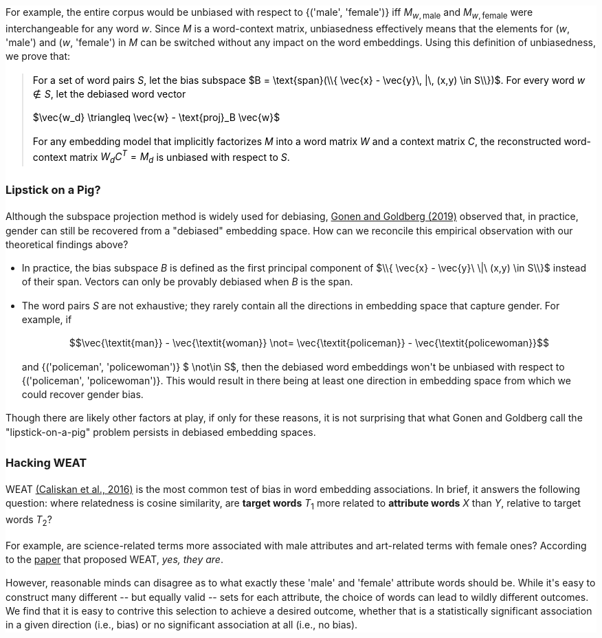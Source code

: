 For example, the entire corpus would be unbiased with respect to \{('male', 'female')\} iff $M_{\textit{w}, \text{male}}$ and $M_{\textit{w}, \text{female}}$ were interchangeable for any word $w$. Since $M$ is a word-context matrix, unbiasedness effectively means that the elements for ($w$, 'male') and ($w$, 'female') in $M$ can be switched without any impact on the word embeddings. Using this definition of unbiasedness, we prove that:

> <span style="font-style: normal; letter-spacing: 0px; color: black"> For a set of word pairs $S$, let the bias subspace $B = \text{span}(\\{ \vec{x} - \vec{y}\, |\, (x,y) \in S\\})$. For every word $w \not \in S$, let the debiased word vector </span>
>
> <span style="font-style: normal; letter-spacing: 0px; color: black"> $\vec{w_d} \triangleq \vec{w} - \text{proj}_B \vec{w}$ </span>
>
> <span style="font-style: normal; letter-spacing: 0px; color: black"> For any embedding model that implicitly factorizes $M$ into a word matrix $W$ and a context matrix $C$, the reconstructed word-context matrix $W_d C^T = M_d$ is unbiased with respect to $S$. </span>


### Lipstick on a Pig?

Although the subspace projection method is widely used for debiasing, [Gonen and Goldberg (2019)](https://arxiv.org/abs/1903.03862) observed that, in practice, gender can still be recovered from a "debiased" embedding space. How can we reconcile this empirical observation with our theoretical findings above?

- In practice, the bias subspace $B$ is defined as the first principal component of $\\{ \vec{x} - \vec{y}\ \|\ (x,y) \in S\\}$ instead of their span. Vectors can only be provably debiased when $B$ is the span.

- 	The word pairs $S$ are not exhaustive; they rarely contain all the directions in embedding space that capture gender. For example, if 

	$$\vec{\textit{man}} - \vec{\textit{woman}} \not= \vec{\textit{policeman}} - \vec{\textit{policewoman}}$$

	and \{('policeman', 'policewoman')\} $ \not\in S$, then the debiased word embeddings won't be unbiased with respect to \{('policeman', 'policewoman')\}. This would result in there being at least one direction in embedding space from which we could recover gender bias.

Though there are likely other factors at play, if only for these reasons, it is not surprising that what Gonen and Goldberg call the "lipstick-on-a-pig" problem persists in debiased embedding spaces.


### Hacking WEAT

WEAT [(Caliskan et al., 2016)](https://arxiv.org/abs/1608.07187) is the most common test of bias in word embedding associations. In brief, it answers the following question: where relatedness is cosine similarity, are **target words** $T_1$ more related to **attribute words** $X$ than $Y$, relative to target words $T_2$?

For example, are science-related terms more associated with male attributes and art-related terms with female ones? According to the [paper](https://arxiv.org/abs/1608.07187) that proposed WEAT, *yes, they are*.

However, reasonable minds can disagree as to what exactly these 'male' and 'female' attribute words should be. While it's easy to construct many different -- but equally valid -- sets for each attribute, the choice of words can lead to wildly different outcomes. We find that it is easy to contrive this selection to achieve a desired outcome, whether that is a statistically significant association in a given direction (i.e., bias) or no significant association at all (i.e., no bias).
